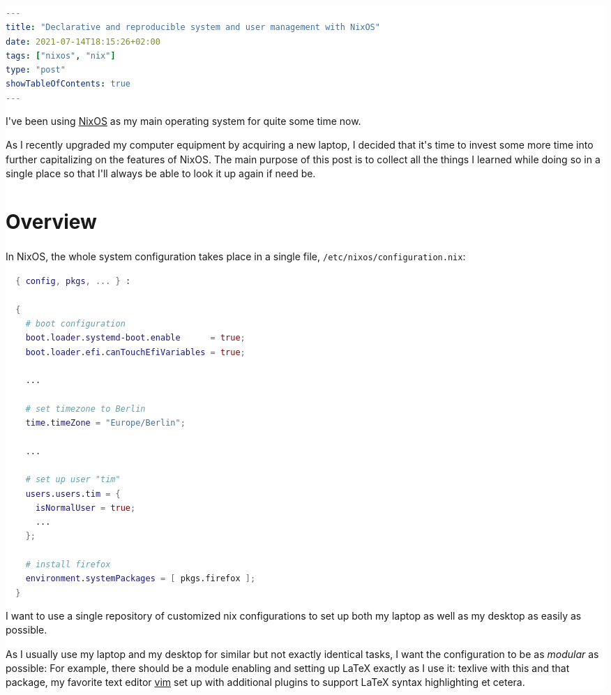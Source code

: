 ```yaml
---
title: "Declarative and reproducible system and user management with NixOS"
date: 2021-07-14T18:15:26+02:00
tags: ["nixos", "nix"]
type: "post"
showTableOfContents: true
---
```


I've been using [NixOS](https://nixos.org/) as my main operating system for quite some time now.

As I recently upgraded my computer equipment by acquiring a new laptop, I decided that it's time to invest some more time into further capitalizing on the features of NixOS.
The main purpose of this post is to collect all the things I learned while doing so in a single place so that I'll always be able to look it up again if need be.

# Overview
In NixOS, the whole system configuration takes place in a single file, `/etc/nixos/configuration.nix`:

```nix
  { config, pkgs, ... } :

  {
    # boot configuration
    boot.loader.systemd-boot.enable      = true;
    boot.loader.efi.canTouchEfiVariables = true;

    ...

    # set timezone to Berlin
    time.timeZone = "Europe/Berlin";

    ...

    # set up user "tim"
    users.users.tim = {
      isNormalUser = true;
      ...
    };

    # install firefox
    environment.systemPackages = [ pkgs.firefox ];
  }
```

I want to use a single repository of customized nix configurations to set up both my laptop as well as my desktop as easily as possible.

As I usually use my laptop and my desktop for similar but not exactly identical tasks, I want the configuration to be as *modular* as possible:
For example, there should be a module enabling and setting up LaTeX exactly as I use it: texlive with this and that package, my favorite text editor [vim](https://www.vim.org/download.php) set up with additional plugins to support LaTeX syntax highlighting et cetera.
